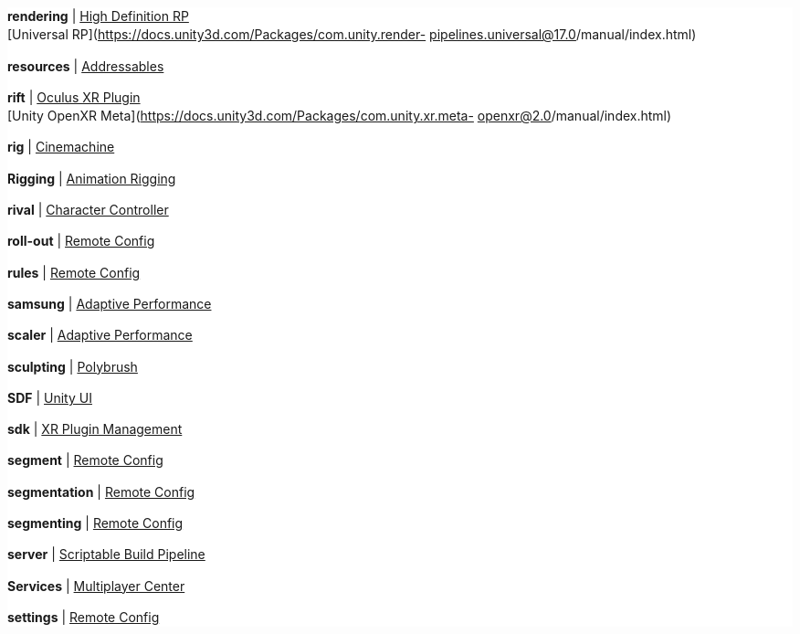 **rendering** |  [High Definition RP](https://docs.unity3d.com/Packages/com.unity.render-pipelines.high-definition@17.0/manual/index.html)   
[Universal RP](https://docs.unity3d.com/Packages/com.unity.render-
pipelines.universal@17.0/manual/index.html)  
  
**resources** |  [Addressables](https://docs.unity3d.com/Packages/com.unity.addressables@2.3/manual/index.html)   
  
**rift** |  [Oculus XR Plugin](https://docs.unity3d.com/Packages/com.unity.xr.oculus@4.5/manual/index.html)   
[Unity OpenXR Meta](https://docs.unity3d.com/Packages/com.unity.xr.meta-
openxr@2.0/manual/index.html)  
  
**rig** |  [Cinemachine](https://docs.unity3d.com/Packages/com.unity.cinemachine@3.1/manual/index.html)   
  
**Rigging** |  [Animation Rigging](https://docs.unity3d.com/Packages/com.unity.animation.rigging@1.3/manual/index.html)   
  
**rival** |  [Character Controller](https://docs.unity3d.com/Packages/com.unity.charactercontroller@1.2/manual/index.html)   
  
**roll-out** |  [Remote Config](https://docs.unity3d.com/Packages/com.unity.remote-config@4.1/manual/index.html)   
  
**rules** |  [Remote Config](https://docs.unity3d.com/Packages/com.unity.remote-config@4.1/manual/index.html)   
  
**samsung** |  [Adaptive Performance](https://docs.unity3d.com/Packages/com.unity.adaptiveperformance@5.1/manual/index.html)   
  
**scaler** |  [Adaptive Performance](https://docs.unity3d.com/Packages/com.unity.adaptiveperformance@5.1/manual/index.html)   
  
**sculpting** |  [Polybrush](https://docs.unity3d.com/Packages/com.unity.polybrush@1.1/manual/index.html)   
  
**SDF** |  [Unity UI](https://docs.unity3d.com/Packages/com.unity.ugui@2.0/manual/index.html)   
  
**sdk** |  [XR Plugin Management](https://docs.unity3d.com/Packages/com.unity.xr.management@4.5/manual/index.html)   
  
**segment** |  [Remote Config](https://docs.unity3d.com/Packages/com.unity.remote-config@4.1/manual/index.html)   
  
**segmentation** |  [Remote Config](https://docs.unity3d.com/Packages/com.unity.remote-config@4.1/manual/index.html)   
  
**segmenting** |  [Remote Config](https://docs.unity3d.com/Packages/com.unity.remote-config@4.1/manual/index.html)   
  
**server** |  [Scriptable Build Pipeline](https://docs.unity3d.com/Packages/com.unity.scriptablebuildpipeline@2.2/manual/index.html)   
  
**Services** |  [Multiplayer Center](https://docs.unity3d.com/Packages/com.unity.multiplayer.center@1.0/manual/index.html)   
  
**settings** |  [Remote Config](https://docs.unity3d.com/Packages/com.unity.remote-config@4.1/manual/index.html)   
  